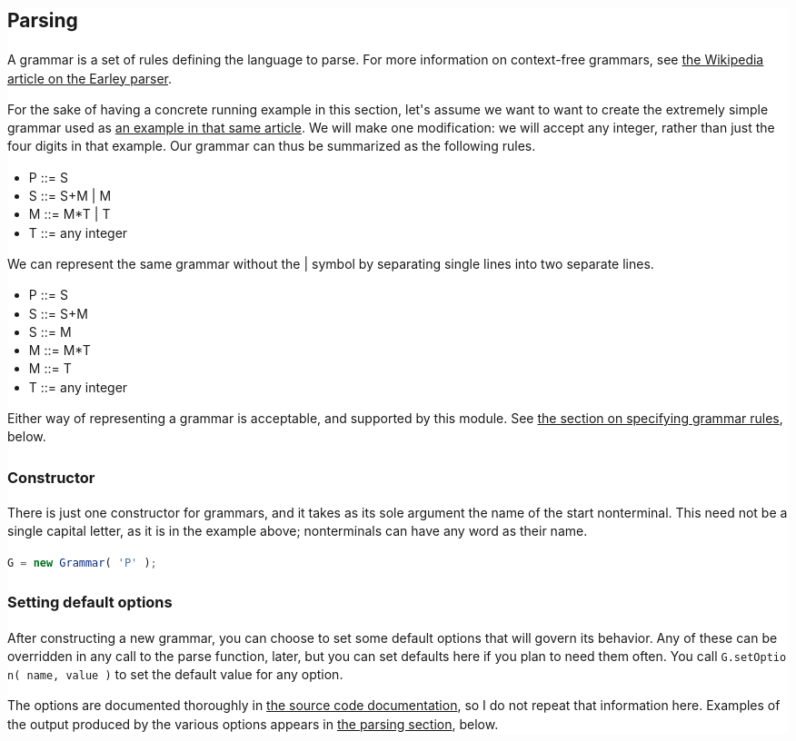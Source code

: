 ## Parsing

A grammar is a set of rules defining the language to parse.  For more
information on context-free grammars, see [the Wikipedia article on the
Earley parser](https://en.wikipedia.org/wiki/Earley_parser).

For the sake of having a concrete running example in this section, let's
assume we want to want to create the extremely simple grammar used as [an
example in that same
article](https://en.wikipedia.org/wiki/Earley_parser#Example).  We will make
one modification: we will accept any integer, rather than just the four
digits in that example.  Our grammar can thus be summarized as the following
rules.

 * P ::= S
 * S ::= S+M | M
 * M ::= M*T | T
 * T ::= any integer

We can represent the same grammar without the | symbol by separating single
lines into two separate lines.

 * P ::= S
 * S ::= S+M
 * S ::= M
 * M ::= M*T
 * M ::= T
 * T ::= any integer

Either way of representing a grammar is acceptable, and supported by this
module.  See [the section on specifying grammar
rules](#adding-grammar-rules), below.

### Constructor

There is just one constructor for grammars, and it takes as its sole
argument the name of the start nonterminal.  This need not be a single
capital letter, as it is in the example above; nonterminals can have any
word as their name.

```js
G = new Grammar( 'P' );
```

### Setting default options

After constructing a new grammar, you can choose to set some default options
that will govern its behavior.  Any of these can be overridden in any call
to the parse function, later, but you can set defaults here if you plan to
need them often.  You call `G.setOption( name, value )` to set the default
value for any option.

The options are documented thoroughly in [the source code
documentation](https://github.com/lurchmath/earley-parser/blob/master/earley-parser.litcoffee#earley-algorithm),
so I do not repeat that information here.  Examples of the output produced
by the various options appears in [the parsing
section](#running-the-parser), below.
